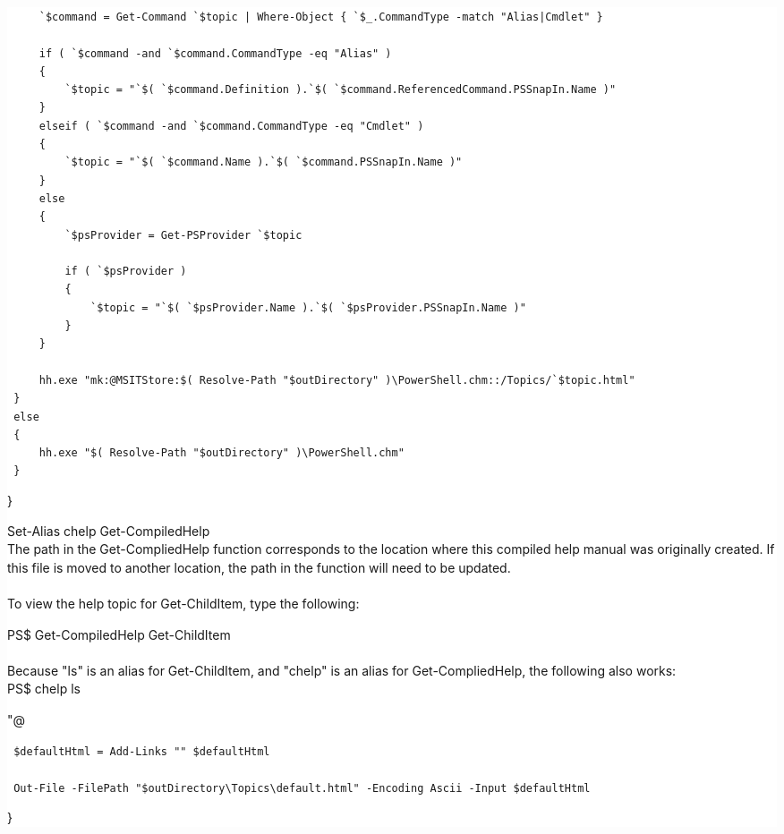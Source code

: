          `$command = Get-Command `$topic | Where-Object { `$_.CommandType -match "Alias|Cmdlet" }
 
         if ( `$command -and `$command.CommandType -eq "Alias" )
         {
             `$topic = "`$( `$command.Definition ).`$( `$command.ReferencedCommand.PSSnapIn.Name )"
         }
         elseif ( `$command -and `$command.CommandType -eq "Cmdlet" )
         {
             `$topic = "`$( `$command.Name ).`$( `$command.PSSnapIn.Name )"
         }
         else
         {
             `$psProvider = Get-PSProvider `$topic
 
             if ( `$psProvider )
             {
                 `$topic = "`$( `$psProvider.Name ).`$( `$psProvider.PSSnapIn.Name )"
             }
         }
 
         hh.exe "mk:@MSITStore:$( Resolve-Path "$outDirectory" )\PowerShell.chm::/Topics/`$topic.html"
     }
     else
     {
         hh.exe "$( Resolve-Path "$outDirectory" )\PowerShell.chm"
     }
 }
 
 Set-Alias chelp Get-CompiledHelp</pre>
     </div>
     <br />
     The path in the Get-CompliedHelp function corresponds to the location where this compiled 
     help manual was originally created.  If this file is moved to another location, the path 
     in the function will need to be updated.
     <br />
     <br />
     To view the help topic for Get-ChildItem, type the following:
     <div id="contenttext">
       <div class="syntaxregion">PS$ Get-CompiledHelp Get-ChildItem</div>
     </div>
     <br />
     Because "ls" is an alias for Get-ChildItem, and "chelp" is an alias for Get-CompliedHelp, the following also works:
     <div id="contenttext">
       <div class="syntaxregion">PS$ chelp ls</div>
     </div>
   </body>
 </html>
 "@
 
     $defaultHtml = Add-Links "" $defaultHtml
 
     Out-File -FilePath "$outDirectory\Topics\default.html" -Encoding Ascii -Input $defaultHtml
 }
 